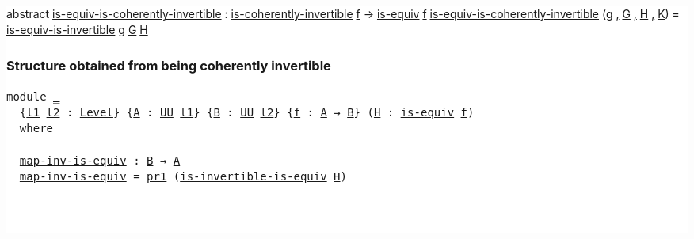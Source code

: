   <a id="5242" class="Keyword">abstract</a>
    <a id="5255" href="foundation-core.equivalences.html#5255" class="Function">is-equiv-is-coherently-invertible</a> <a id="5289" class="Symbol">:</a>
      <a id="5297" href="foundation-core.coherently-invertible-maps.html#1517" class="Function">is-coherently-invertible</a> <a id="5322" href="foundation-core.equivalences.html#5018" class="Bound">f</a> <a id="5324" class="Symbol">→</a> <a id="5326" href="foundation-core.equivalences.html#1353" class="Function">is-equiv</a> <a id="5335" href="foundation-core.equivalences.html#5018" class="Bound">f</a>
    <a id="5341" href="foundation-core.equivalences.html#5255" class="Function">is-equiv-is-coherently-invertible</a> <a id="5375" class="Symbol">(</a><a id="5376" href="foundation-core.equivalences.html#5376" class="Bound">g</a> <a id="5378" href="foundation.dependent-pair-types.html#689" class="InductiveConstructor Operator">,</a> <a id="5380" href="foundation-core.equivalences.html#5380" class="Bound">G</a> <a id="5382" href="foundation.dependent-pair-types.html#689" class="InductiveConstructor Operator">,</a> <a id="5384" href="foundation-core.equivalences.html#5384" class="Bound">H</a> <a id="5386" href="foundation.dependent-pair-types.html#689" class="InductiveConstructor Operator">,</a> <a id="5388" href="foundation-core.equivalences.html#5388" class="Bound">K</a><a id="5389" class="Symbol">)</a> <a id="5391" class="Symbol">=</a>
      <a id="5399" href="foundation-core.equivalences.html#4422" class="Function">is-equiv-is-invertible</a> <a id="5422" href="foundation-core.equivalences.html#5376" class="Bound">g</a> <a id="5424" href="foundation-core.equivalences.html#5380" class="Bound">G</a> <a id="5426" href="foundation-core.equivalences.html#5384" class="Bound">H</a>
</pre>
### Structure obtained from being coherently invertible

<pre class="Agda"><a id="5498" class="Keyword">module</a> <a id="5505" href="foundation-core.equivalences.html#5505" class="Module">_</a>
  <a id="5509" class="Symbol">{</a><a id="5510" href="foundation-core.equivalences.html#5510" class="Bound">l1</a> <a id="5513" href="foundation-core.equivalences.html#5513" class="Bound">l2</a> <a id="5516" class="Symbol">:</a> <a id="5518" href="Agda.Primitive.html#591" class="Postulate">Level</a><a id="5523" class="Symbol">}</a> <a id="5525" class="Symbol">{</a><a id="5526" href="foundation-core.equivalences.html#5526" class="Bound">A</a> <a id="5528" class="Symbol">:</a> <a id="5530" href="Agda.Primitive.html#320" class="Primitive">UU</a> <a id="5533" href="foundation-core.equivalences.html#5510" class="Bound">l1</a><a id="5535" class="Symbol">}</a> <a id="5537" class="Symbol">{</a><a id="5538" href="foundation-core.equivalences.html#5538" class="Bound">B</a> <a id="5540" class="Symbol">:</a> <a id="5542" href="Agda.Primitive.html#320" class="Primitive">UU</a> <a id="5545" href="foundation-core.equivalences.html#5513" class="Bound">l2</a><a id="5547" class="Symbol">}</a> <a id="5549" class="Symbol">{</a><a id="5550" href="foundation-core.equivalences.html#5550" class="Bound">f</a> <a id="5552" class="Symbol">:</a> <a id="5554" href="foundation-core.equivalences.html#5526" class="Bound">A</a> <a id="5556" class="Symbol">→</a> <a id="5558" href="foundation-core.equivalences.html#5538" class="Bound">B</a><a id="5559" class="Symbol">}</a> <a id="5561" class="Symbol">(</a><a id="5562" href="foundation-core.equivalences.html#5562" class="Bound">H</a> <a id="5564" class="Symbol">:</a> <a id="5566" href="foundation-core.equivalences.html#1353" class="Function">is-equiv</a> <a id="5575" href="foundation-core.equivalences.html#5550" class="Bound">f</a><a id="5576" class="Symbol">)</a>
  <a id="5580" class="Keyword">where</a>

  <a id="5589" href="foundation-core.equivalences.html#5589" class="Function">map-inv-is-equiv</a> <a id="5606" class="Symbol">:</a> <a id="5608" href="foundation-core.equivalences.html#5538" class="Bound">B</a> <a id="5610" class="Symbol">→</a> <a id="5612" href="foundation-core.equivalences.html#5526" class="Bound">A</a>
  <a id="5616" href="foundation-core.equivalences.html#5589" class="Function">map-inv-is-equiv</a> <a id="5633" class="Symbol">=</a> <a id="5635" href="foundation.dependent-pair-types.html#603" class="Field">pr1</a> <a id="5639" class="Symbol">(</a><a id="5640" href="foundation-core.equivalences.html#4598" class="Function">is-invertible-is-equiv</a> <a id="5663" href="foundation-core.equivalences.html#5562" class="Bound">H</a><a id="5664" class="Symbol">)</a>
